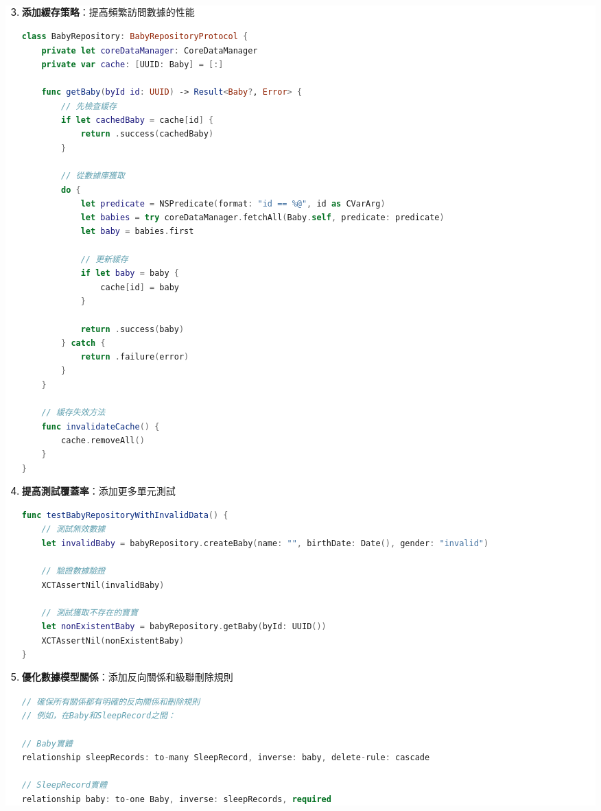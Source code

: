 3. **添加緩存策略**：提高頻繁訪問數據的性能
   ```swift
   class BabyRepository: BabyRepositoryProtocol {
       private let coreDataManager: CoreDataManager
       private var cache: [UUID: Baby] = [:]
       
       func getBaby(byId id: UUID) -> Result<Baby?, Error> {
           // 先檢查緩存
           if let cachedBaby = cache[id] {
               return .success(cachedBaby)
           }
           
           // 從數據庫獲取
           do {
               let predicate = NSPredicate(format: "id == %@", id as CVarArg)
               let babies = try coreDataManager.fetchAll(Baby.self, predicate: predicate)
               let baby = babies.first
               
               // 更新緩存
               if let baby = baby {
                   cache[id] = baby
               }
               
               return .success(baby)
           } catch {
               return .failure(error)
           }
       }
       
       // 緩存失效方法
       func invalidateCache() {
           cache.removeAll()
       }
   }
   ```

4. **提高測試覆蓋率**：添加更多單元測試
   ```swift
   func testBabyRepositoryWithInvalidData() {
       // 測試無效數據
       let invalidBaby = babyRepository.createBaby(name: "", birthDate: Date(), gender: "invalid")
       
       // 驗證數據驗證
       XCTAssertNil(invalidBaby)
       
       // 測試獲取不存在的寶寶
       let nonExistentBaby = babyRepository.getBaby(byId: UUID())
       XCTAssertNil(nonExistentBaby)
   }
   ```

5. **優化數據模型關係**：添加反向關係和級聯刪除規則
   ```swift
   // 確保所有關係都有明確的反向關係和刪除規則
   // 例如，在Baby和SleepRecord之間：
   
   // Baby實體
   relationship sleepRecords: to-many SleepRecord, inverse: baby, delete-rule: cascade
   
   // SleepRecord實體
   relationship baby: to-one Baby, inverse: sleepRecords, required
   ```
